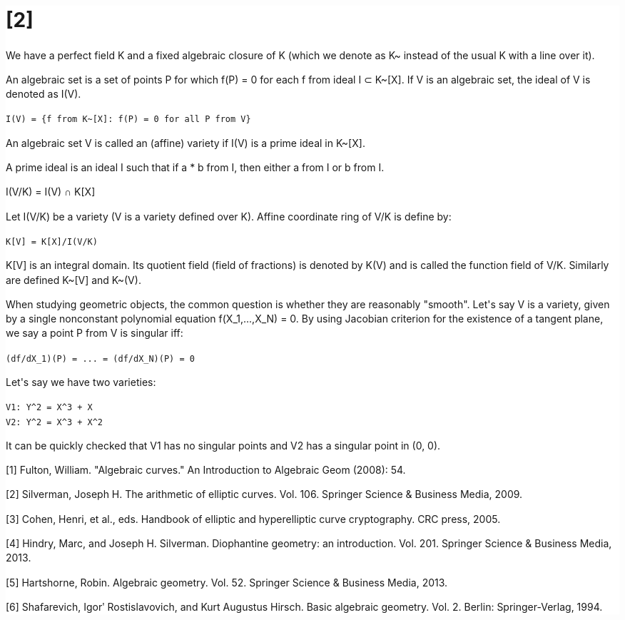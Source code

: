 




# [2]

We have a perfect field K and a fixed algebraic closure of K (which we denote as K~ instead of the usual K with a line over it).

An algebraic set is a set of points P for which f(P) = 0 for each f from ideal I ⊂ K~[X]. If V is an algebraic set, the ideal of V is denoted as I(V).

```
I(V) = {f from K~[X]: f(P) = 0 for all P from V}
```

An algebraic set V is called an (affine) variety if I(V) is a prime ideal in K~[X].

A prime ideal is an ideal I such that if a * b from I, then either a from I or b from I.

I(V/K) = I(V) ∩ K[X]

Let I(V/K) be a variety (V is a variety defined over K). Affine coordinate ring of V/K is define by:

```
K[V] = K[X]/I(V/K)
```

K[V] is an integral domain. Its quotient field (field of fractions) is denoted by K(V) and is called the function field of V/K. Similarly are defined K~[V] and K~(V).

When studying geometric objects, the common question is whether they are reasonably "smooth". Let's say V is a variety, given by a single nonconstant polynomial equation f(X_1,...,X_N) = 0. By using Jacobian criterion for the existence of a tangent plane, we say a point P from V is singular iff:

```
(df/dX_1)(P) = ... = (df/dX_N)(P) = 0
```

Let's say we have two varieties:

```
V1: Y^2 = X^3 + X
V2: Y^2 = X^3 + X^2
```

It can be quickly checked that V1 has no singular points and V2 has a singular point in (0, 0).




[1] Fulton, William. "Algebraic curves." An Introduction to Algebraic Geom (2008): 54.

[2] Silverman, Joseph H. The arithmetic of elliptic curves. Vol. 106. Springer Science & Business Media, 2009.

[3] Cohen, Henri, et al., eds. Handbook of elliptic and hyperelliptic curve cryptography. CRC press, 2005.

[4] Hindry, Marc, and Joseph H. Silverman. Diophantine geometry: an introduction. Vol. 201. Springer Science & Business Media, 2013.

[5] Hartshorne, Robin. Algebraic geometry. Vol. 52. Springer Science & Business Media, 2013.

[6] Shafarevich, Igorʹ Rostislavovich, and Kurt Augustus Hirsch. Basic algebraic geometry. Vol. 2. Berlin: Springer-Verlag, 1994.
